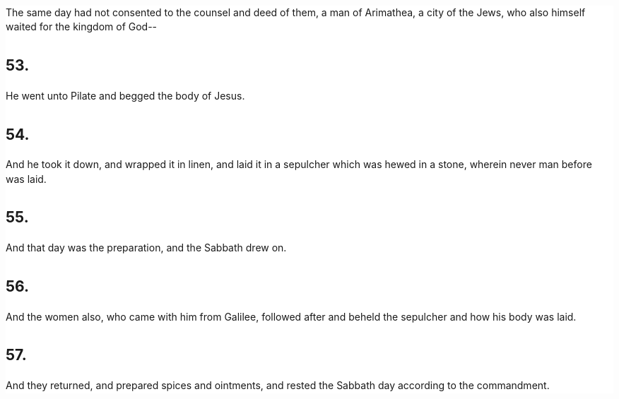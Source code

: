 The same day had not consented to the counsel and deed of them, a man of Arimathea, a city of the Jews, who also himself waited for the kingdom of God\--
## 53.
He went unto Pilate and begged the body of Jesus.
## 54.
And he took it down, and wrapped it in linen, and laid it in a sepulcher which was hewed in a stone, wherein never man before was laid.
## 55.
And that day was the preparation, and the Sabbath drew on.
## 56.
And the women also, who came with him from Galilee, followed after and beheld the sepulcher and how his body was laid.
## 57.
And they returned, and prepared spices and ointments, and rested the Sabbath day according to the commandment.

